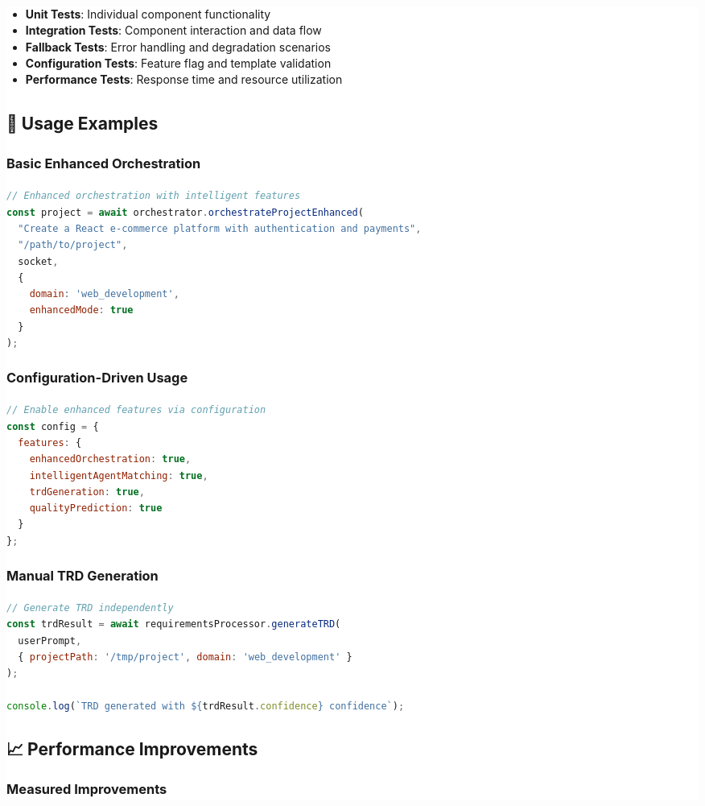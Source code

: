- **Unit Tests**: Individual component functionality
- **Integration Tests**: Component interaction and data flow
- **Fallback Tests**: Error handling and degradation scenarios
- **Configuration Tests**: Feature flag and template validation
- **Performance Tests**: Response time and resource utilization

## 🚀 Usage Examples

### Basic Enhanced Orchestration

```javascript
// Enhanced orchestration with intelligent features
const project = await orchestrator.orchestrateProjectEnhanced(
  "Create a React e-commerce platform with authentication and payments",
  "/path/to/project",
  socket,
  { 
    domain: 'web_development',
    enhancedMode: true 
  }
);
```

### Configuration-Driven Usage

```javascript
// Enable enhanced features via configuration
const config = {
  features: {
    enhancedOrchestration: true,
    intelligentAgentMatching: true,
    trdGeneration: true,
    qualityPrediction: true
  }
};
```

### Manual TRD Generation

```javascript
// Generate TRD independently
const trdResult = await requirementsProcessor.generateTRD(
  userPrompt,
  { projectPath: '/tmp/project', domain: 'web_development' }
);

console.log(`TRD generated with ${trdResult.confidence} confidence`);
```

## 📈 Performance Improvements

### Measured Improvements
